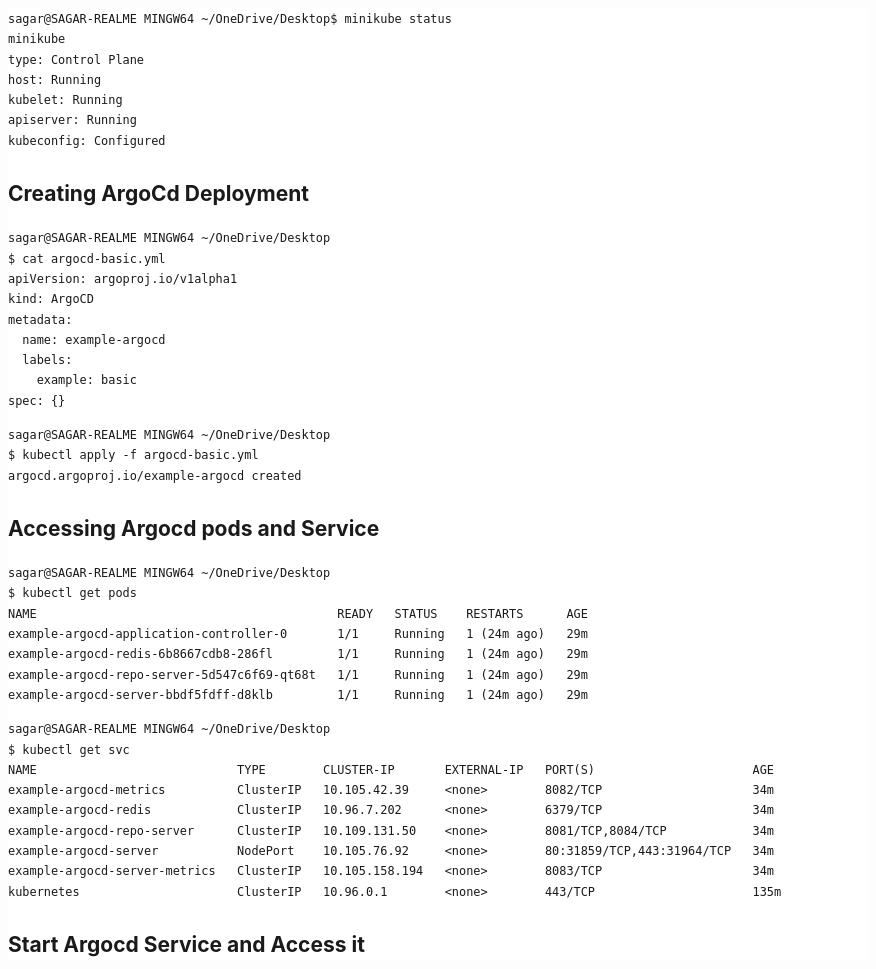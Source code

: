
```
sagar@SAGAR-REALME MINGW64 ~/OneDrive/Desktop$ minikube status
minikube
type: Control Plane
host: Running
kubelet: Running
apiserver: Running
kubeconfig: Configured
```
## Creating ArgoCd Deployment

```
sagar@SAGAR-REALME MINGW64 ~/OneDrive/Desktop
$ cat argocd-basic.yml
apiVersion: argoproj.io/v1alpha1
kind: ArgoCD
metadata:
  name: example-argocd
  labels:
    example: basic
spec: {}
```

```
sagar@SAGAR-REALME MINGW64 ~/OneDrive/Desktop
$ kubectl apply -f argocd-basic.yml
argocd.argoproj.io/example-argocd created

```
## Accessing Argocd pods and Service

```
sagar@SAGAR-REALME MINGW64 ~/OneDrive/Desktop
$ kubectl get pods
NAME                                          READY   STATUS    RESTARTS      AGE
example-argocd-application-controller-0       1/1     Running   1 (24m ago)   29m
example-argocd-redis-6b8667cdb8-286fl         1/1     Running   1 (24m ago)   29m
example-argocd-repo-server-5d547c6f69-qt68t   1/1     Running   1 (24m ago)   29m
example-argocd-server-bbdf5fdff-d8klb         1/1     Running   1 (24m ago)   29m

```

```
sagar@SAGAR-REALME MINGW64 ~/OneDrive/Desktop
$ kubectl get svc
NAME                            TYPE        CLUSTER-IP       EXTERNAL-IP   PORT(S)                      AGE
example-argocd-metrics          ClusterIP   10.105.42.39     <none>        8082/TCP                     34m
example-argocd-redis            ClusterIP   10.96.7.202      <none>        6379/TCP                     34m
example-argocd-repo-server      ClusterIP   10.109.131.50    <none>        8081/TCP,8084/TCP            34m
example-argocd-server           NodePort    10.105.76.92     <none>        80:31859/TCP,443:31964/TCP   34m
example-argocd-server-metrics   ClusterIP   10.105.158.194   <none>        8083/TCP                     34m
kubernetes                      ClusterIP   10.96.0.1        <none>        443/TCP                      135m

```
## Start Argocd Service and Access it
